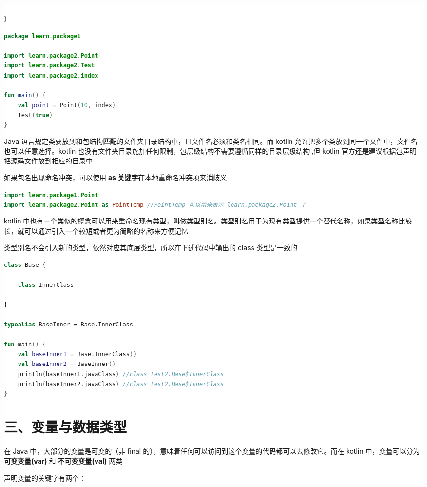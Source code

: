 ```kotlin

}
```

```kotlin
package learn.package1

import learn.package2.Point
import learn.package2.Test
import learn.package2.index

fun main() {
    val point = Point(10, index)
    Test(true)
}
```

Java 语言规定类要放到和包结构**匹配**的文件夹目录结构中，且文件名必须和类名相同。而 kotlin 允许把多个类放到同一个文件中，文件名也可以任意选择。kotlin 也没有文件夹目录施加任何限制，包层级结构不需要遵循同样的目录层级结构 ,但 kotlin 官方还是建议根据包声明把源码文件放到相应的目录中

如果包名出现命名冲突，可以使用  **as  关键字**在本地重命名冲突项来消歧义

```kotlin
import learn.package1.Point
import learn.package2.Point as PointTemp //PointTemp 可以用来表示 learn.package2.Point 了
```

kotlin 中也有一个类似的概念可以用来重命名现有类型，叫做类型别名。类型别名用于为现有类型提供一个替代名称，如果类型名称比较长，就可以通过引入一个较短或者更为简略的名称来方便记忆

类型别名不会引入新的类型，依然对应其底层类型，所以在下述代码中输出的 class 类型是一致的

```kotlin
class Base {

    class InnerClass

}

typealias BaseInner = Base.InnerClass

fun main() {
    val baseInner1 = Base.InnerClass()
    val baseInner2 = BaseInner()
    println(baseInner1.javaClass) //class test2.Base$InnerClass
    println(baseInner2.javaClass) //class test2.Base$InnerClass
}
```

# 三、变量与数据类型

在 Java 中，大部分的变量是可变的（非 final 的），意味着任何可以访问到这个变量的代码都可以去修改它。而在 kotlin 中，变量可以分为 **可变变量(var)** 和 **不可变变量(val)** 两类

声明变量的关键字有两个：
